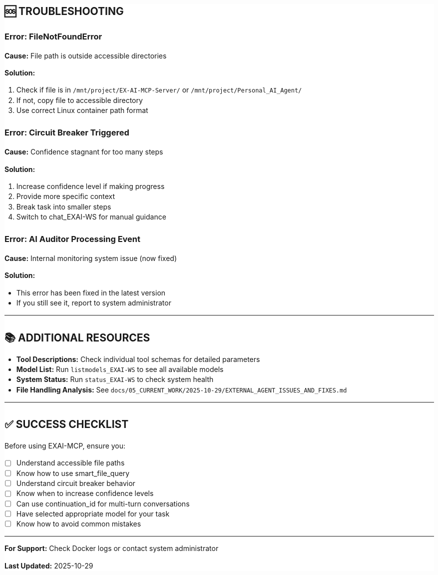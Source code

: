 
## 🆘 **TROUBLESHOOTING**

### **Error: FileNotFoundError**
**Cause:** File path is outside accessible directories

**Solution:**
1. Check if file is in `/mnt/project/EX-AI-MCP-Server/` or `/mnt/project/Personal_AI_Agent/`
2. If not, copy file to accessible directory
3. Use correct Linux container path format

### **Error: Circuit Breaker Triggered**
**Cause:** Confidence stagnant for too many steps

**Solution:**
1. Increase confidence level if making progress
2. Provide more specific context
3. Break task into smaller steps
4. Switch to chat_EXAI-WS for manual guidance

### **Error: AI Auditor Processing Event**
**Cause:** Internal monitoring system issue (now fixed)

**Solution:**
- This error has been fixed in the latest version
- If you still see it, report to system administrator

---

## 📚 **ADDITIONAL RESOURCES**

- **Tool Descriptions:** Check individual tool schemas for detailed parameters
- **Model List:** Run `listmodels_EXAI-WS` to see all available models
- **System Status:** Run `status_EXAI-WS` to check system health
- **File Handling Analysis:** See `docs/05_CURRENT_WORK/2025-10-29/EXTERNAL_AGENT_ISSUES_AND_FIXES.md`

---

## ✅ **SUCCESS CHECKLIST**

Before using EXAI-MCP, ensure you:
- [ ] Understand accessible file paths
- [ ] Know how to use smart_file_query
- [ ] Understand circuit breaker behavior
- [ ] Know when to increase confidence levels
- [ ] Can use continuation_id for multi-turn conversations
- [ ] Have selected appropriate model for your task
- [ ] Know how to avoid common mistakes

---

**For Support:** Check Docker logs or contact system administrator

**Last Updated:** 2025-10-29

